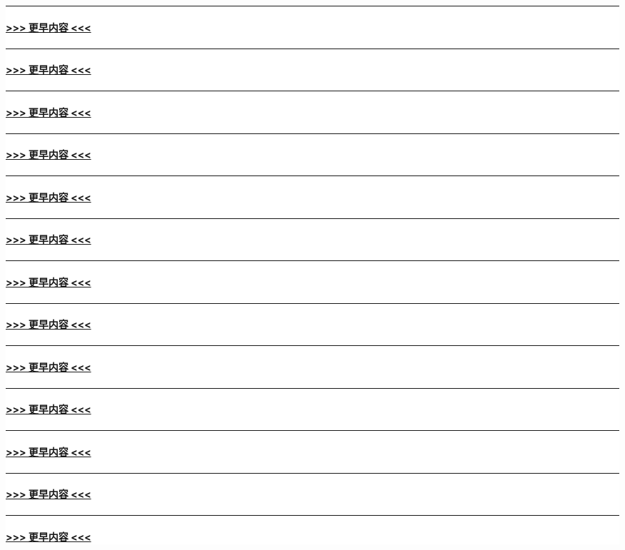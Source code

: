 ----
#### [ >>> 更早内容 <<< ](../indexes/sedskxGVP-earlier.md?t=10212051)

----
#### [ >>> 更早内容 <<< ](../indexes/sedskxGVP-earlier.md?t=10212102)

----
#### [ >>> 更早内容 <<< ](../indexes/sedskxGVP-earlier.md?t=10212151)

----
#### [ >>> 更早内容 <<< ](../indexes/sedskxGVP-earlier.md?t=10212202)

----
#### [ >>> 更早内容 <<< ](../indexes/sedskxGVP-earlier.md?t=10212251)

----
#### [ >>> 更早内容 <<< ](../indexes/sedskxGVP-earlier.md?t=10212302)

----
#### [ >>> 更早内容 <<< ](../indexes/sedskxGVP-earlier.md?t=10212351)

----
#### [ >>> 更早内容 <<< ](../indexes/sedskxGVP-earlier.md?t=10220002)

----
#### [ >>> 更早内容 <<< ](../indexes/sedskxGVP-earlier.md?t=10220051)

----
#### [ >>> 更早内容 <<< ](../indexes/sedskxGVP-earlier.md?t=10220102)

----
#### [ >>> 更早内容 <<< ](../indexes/sedskxGVP-earlier.md?t=10220151)

----
#### [ >>> 更早内容 <<< ](../indexes/sedskxGVP-earlier.md?t=10220202)

----
#### [ >>> 更早内容 <<< ](../indexes/sedskxGVP-earlier.md?t=10220251)
